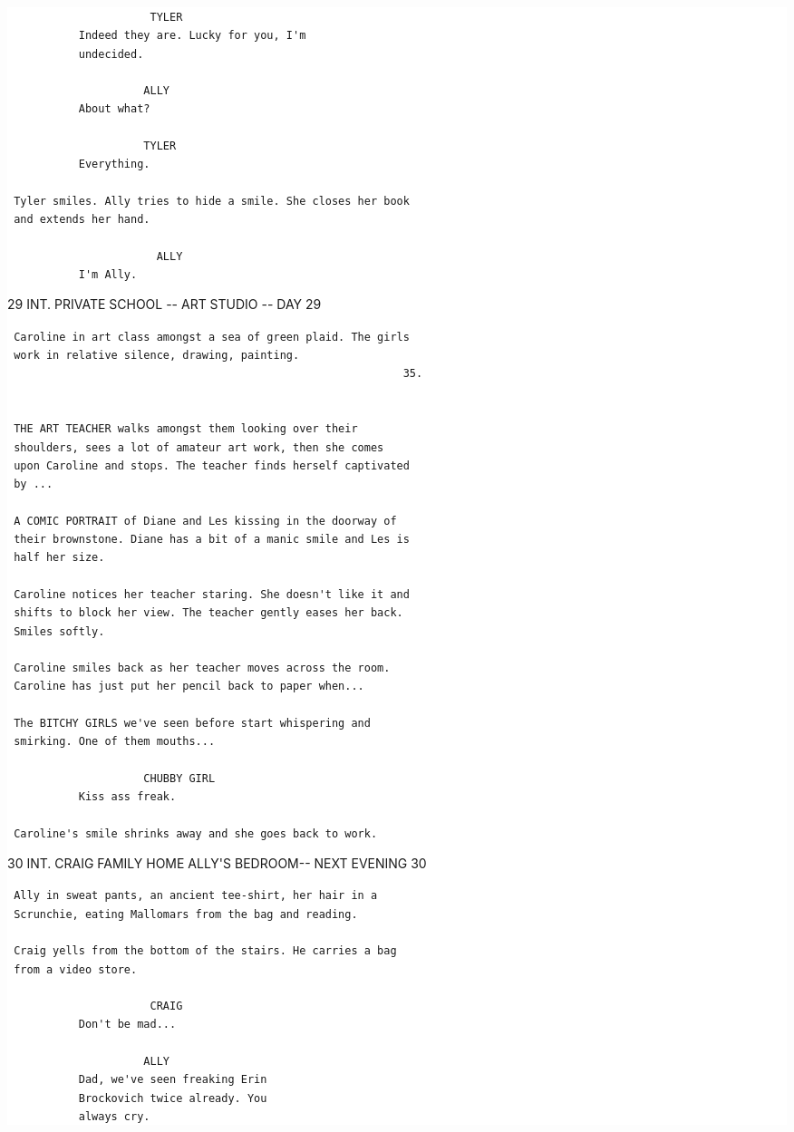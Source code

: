                           TYLER
               Indeed they are. Lucky for you, I'm
               undecided.

                         ALLY
               About what?

                         TYLER
               Everything.

     Tyler smiles. Ally tries to hide a smile. She closes her book
     and extends her hand.

                           ALLY
               I'm Ally.


29   INT. PRIVATE SCHOOL -- ART STUDIO -- DAY                  29

     Caroline in art class amongst a sea of green plaid. The girls
     work in relative silence, drawing, painting.
                                                                 35.


     THE ART TEACHER walks amongst them looking over their
     shoulders, sees a lot of amateur art work, then she comes
     upon Caroline and stops. The teacher finds herself captivated
     by ...

     A COMIC PORTRAIT of Diane and Les kissing in the doorway of
     their brownstone. Diane has a bit of a manic smile and Les is
     half her size.

     Caroline notices her teacher staring. She doesn't like it and
     shifts to block her view. The teacher gently eases her back.
     Smiles softly.

     Caroline smiles back as her teacher moves across the room.
     Caroline has just put her pencil back to paper when...

     The BITCHY GIRLS we've seen before start whispering and
     smirking. One of them mouths...

                         CHUBBY GIRL
               Kiss ass freak.

     Caroline's smile shrinks away and she goes back to work.


30   INT. CRAIG FAMILY HOME ALLY'S BEDROOM-- NEXT EVENING         30

     Ally in sweat pants, an ancient tee-shirt, her hair in a
     Scrunchie, eating Mallomars from the bag and reading.

     Craig yells from the bottom of the stairs. He carries a bag
     from a video store.

                          CRAIG
               Don't be mad...

                         ALLY
               Dad, we've seen freaking Erin
               Brockovich twice already. You
               always cry.
